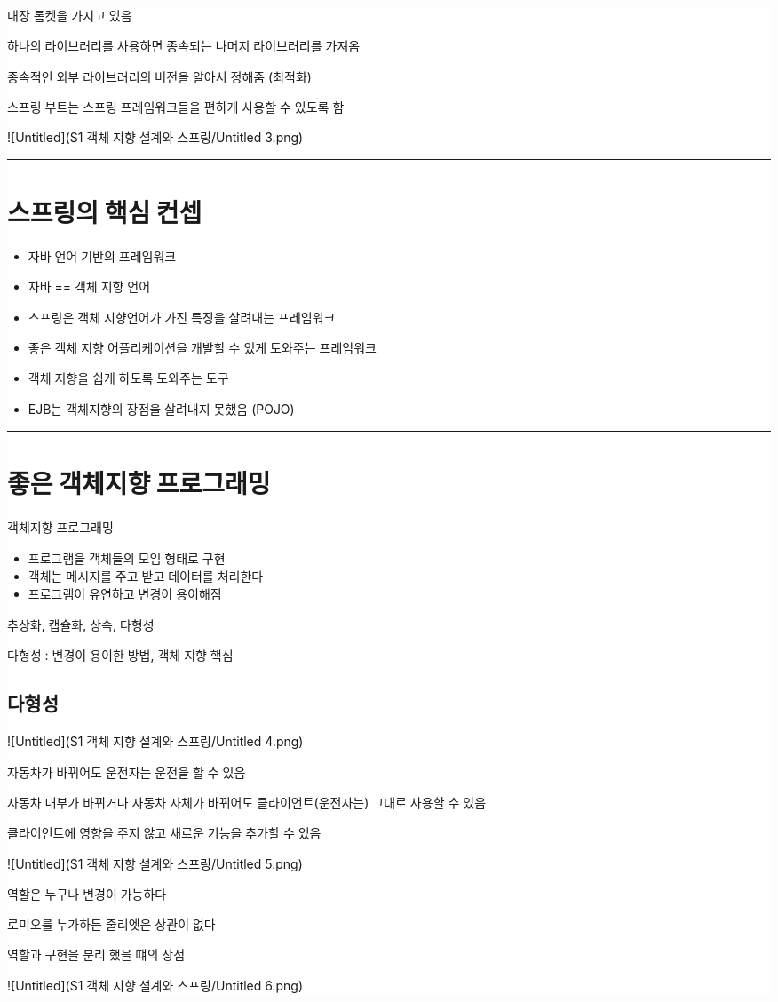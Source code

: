 내장 톰켓을 가지고 있음

하나의 라이브러리를 사용하면 종속되는 나머지 라이브러리를 가져옴

종속적인 외부 라이브러리의 버전을 알아서 정해줌 (최적화)

스프링 부트는 스프링 프레임워크들을 편하게 사용할 수 있도록 함

![Untitled](S1 객체 지향 설계와 스프링/Untitled 3.png)

---

# 스프링의 핵심 컨셉

- 자바 언어 기반의 프레임워크
- 자바 == 객체 지향 언어
- 스프링은 객체 지향언어가 가진 특징을 살려내는 프레임워크
- 좋은 객체 지향 어플리케이션을 개발할 수 있게 도와주는 프레임워크
- 객체 지향을 쉽게 하도록 도와주는 도구

- EJB는 객체지향의 장점을 살려내지 못했음 (POJO)

---

# 좋은 객체지향 프로그래밍

객체지향 프로그래밍

- 프로그램을 객체들의 모임 형태로 구현
- 객체는 메시지를 주고 받고 데이터를 처리한다
- 프로그램이 유연하고 변경이 용이해짐

추상화, 캡슐화, 상속, 다형성 

다형성 : 변경이 용이한 방법, 객체 지향 핵심

## 다형성

![Untitled](S1 객체 지향 설계와 스프링/Untitled 4.png)

자동차가 바뀌어도 운전자는 운전을 할 수 있음

자동차 내부가 바뀌거나 자동차 자체가 바뀌어도 클라이언트(운전자는) 그대로 사용할 수 있음

클라이언트에 영향을 주지 않고 새로운 기능을 추가할 수 있음

![Untitled](S1 객체 지향 설계와 스프링/Untitled 5.png)

역할은 누구나 변경이 가능하다

로미오를 누가하든 줄리엣은 상관이 없다

역할과 구현을 분리 했을 떄의 장점

![Untitled](S1 객체 지향 설계와 스프링/Untitled 6.png)
